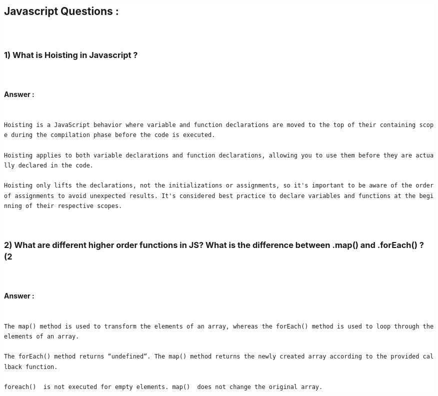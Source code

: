 ## Javascript Questions :

<br>

### 1) What is Hoisting in Javascript ?

<br>

#### Answer :

```

Hoisting is a JavaScript behavior where variable and function declarations are moved to the top of their containing scope during the compilation phase before the code is executed.

Hoisting applies to both variable declarations and function declarations, allowing you to use them before they are actually declared in the code.

Hoisting only lifts the declarations, not the initializations or assignments, so it's important to be aware of the order of assignments to avoid unexpected results. It's considered best practice to declare variables and functions at the beginning of their respective scopes.

```

<br>

### 2) What are different higher order functions in JS? What is the difference between .map() and .forEach() ? (2

<br>

#### Answer :

```

The map() method is used to transform the elements of an array, whereas the forEach() method is used to loop through the elements of an array.

The forEach() method returns “undefined“. The map() method returns the newly created array according to the provided callback function.

foreach()  is not executed for empty elements. map()  does not change the original array.

```

